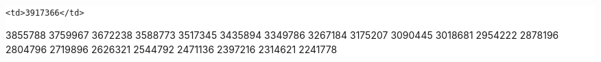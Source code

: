     <td>3917366</td>
  </tr>
  <tr>
    <td>3855788</td>
  </tr>
  <tr>
    <td>3759967</td>
  </tr>
  <tr>
    <td>3672238</td>
  </tr>
  <tr>
    <td>3588773</td>
  </tr>
  <tr>
    <td>3517345</td>
  </tr>
  <tr>
    <td>3435894</td>
  </tr>
  <tr>
    <td>3349786</td>
  </tr>
  <tr>
    <td>3267184</td>
  </tr>
  <tr>
    <td>3175207</td>
  </tr>
  <tr>
    <td>3090445</td>
  </tr>
  <tr>
    <td>3018681</td>
  </tr>
  <tr>
    <td>2954222</td>
  </tr>
  <tr>
    <td>2878196</td>
  </tr>
  <tr>
    <td>2804796</td>
  </tr>
  <tr>
    <td>2719896</td>
  </tr>
  <tr>
    <td>2626321</td>
  </tr>
  <tr>
    <td>2544792</td>
  </tr>
  <tr>
    <td>2471136</td>
  </tr>
  <tr>
    <td>2397216</td>
  </tr>
  <tr>
    <td>2314621</td>
  </tr>
  <tr>
    <td>2241778</td>